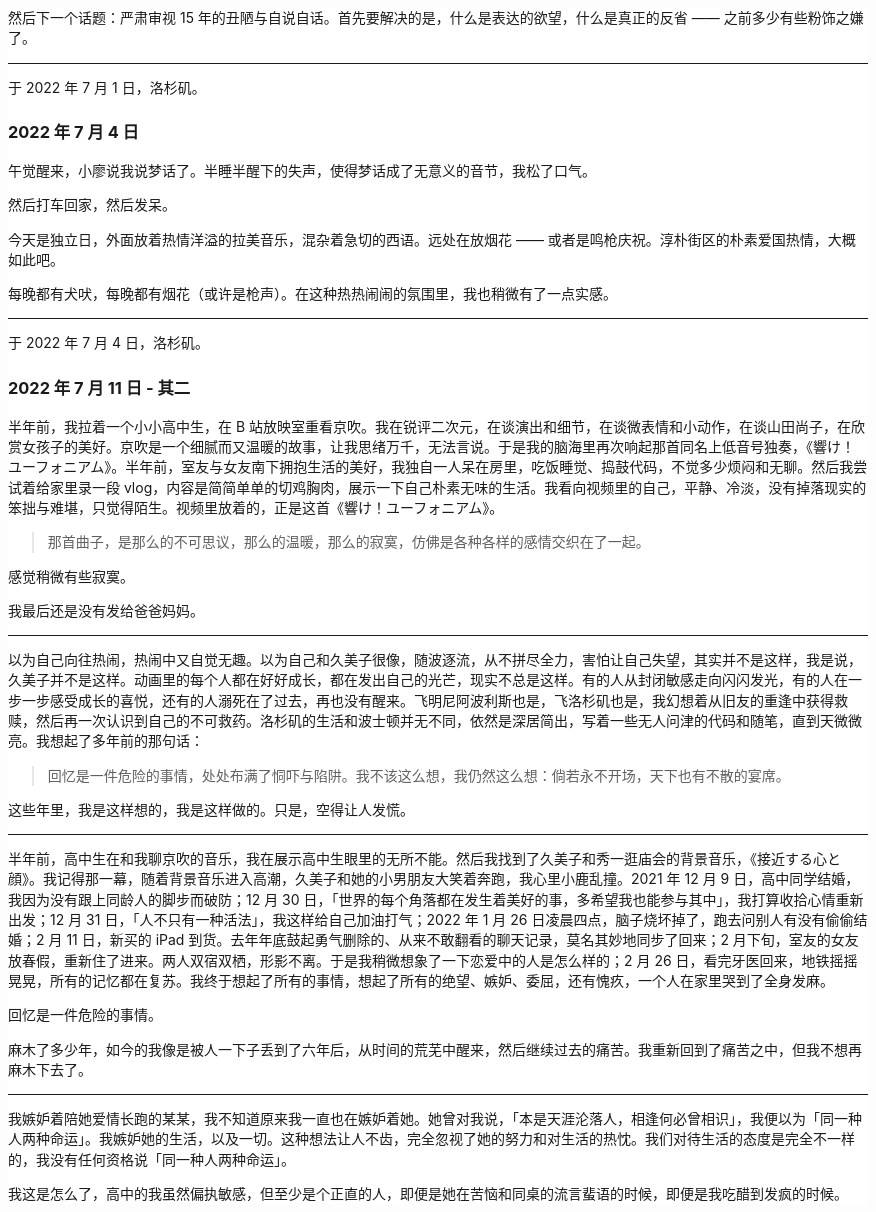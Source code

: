 然后下一个话题：严肃审视 15 年的丑陋与自说自话。首先要解决的是，什么是表达的欲望，什么是真正的反省 —— 之前多少有些粉饰之嫌了。

------

于 2022 年 7 月 1 日，洛杉矶。

### 2022 年 7 月 4 日

午觉醒来，小廖说我说梦话了。半睡半醒下的失声，使得梦话成了无意义的音节，我松了口气。

然后打车回家，然后发呆。

今天是独立日，外面放着热情洋溢的拉美音乐，混杂着急切的西语。远处在放烟花 —— 或者是鸣枪庆祝。淳朴街区的朴素爱国热情，大概如此吧。

每晚都有犬吠，每晚都有烟花（或许是枪声）。在这种热热闹闹的氛围里，我也稍微有了一点实感。

------

于 2022 年 7 月 4 日，洛杉矶。

### 2022 年 7 月 11 日 - 其二

半年前，我拉着一个小小高中生，在 B 站放映室重看京吹。我在锐评二次元，在谈演出和细节，在谈微表情和小动作，在谈山田尚子，在欣赏女孩子的美好。京吹是一个细腻而又温暖的故事，让我思绪万千，无法言说。于是我的脑海里再次响起那首同名上低音号独奏，《響け！ユーフォニアム》。半年前，室友与女友南下拥抱生活的美好，我独自一人呆在房里，吃饭睡觉、捣鼓代码，不觉多少烦闷和无聊。然后我尝试着给家里录一段 vlog，内容是简简单单的切鸡胸肉，展示一下自己朴素无味的生活。我看向视频里的自己，平静、冷淡，没有掉落现实的笨拙与难堪，只觉得陌生。视频里放着的，正是这首《響け！ユーフォニアム》。

> 那首曲子，是那么的不可思议，那么的温暖，那么的寂寞，仿佛是各种各样的感情交织在了一起。

感觉稍微有些寂寞。

我最后还是没有发给爸爸妈妈。

------

以为自己向往热闹，热闹中又自觉无趣。以为自己和久美子很像，随波逐流，从不拼尽全力，害怕让自己失望，其实并不是这样，我是说，久美子并不是这样。动画里的每个人都在好好成长，都在发出自己的光芒，现实不总是这样。有的人从封闭敏感走向闪闪发光，有的人在一步一步感受成长的喜悦，还有的人溺死在了过去，再也没有醒来。飞明尼阿波利斯也是，飞洛杉矶也是，我幻想着从旧友的重逢中获得救赎，然后再一次认识到自己的不可救药。洛杉矶的生活和波士顿并无不同，依然是深居简出，写着一些无人问津的代码和随笔，直到天微微亮。我想起了多年前的那句话：

> 回忆是一件危险的事情，处处布满了恫吓与陷阱。我不该这么想，我仍然这么想：倘若永不开场，天下也有不散的宴席。

这些年里，我是这样想的，我是这样做的。只是，空得让人发慌。

------

半年前，高中生在和我聊京吹的音乐，我在展示高中生眼里的无所不能。然后我找到了久美子和秀一逛庙会的背景音乐，《接近する心と顔》。我记得那一幕，随着背景音乐进入高潮，久美子和她的小男朋友大笑着奔跑，我心里小鹿乱撞。2021 年 12 月 9 日，高中同学结婚，我因为没有跟上同龄人的脚步而破防；12 月 30 日，「世界的每个角落都在发生着美好的事，多希望我也能参与其中」，我打算收拾心情重新出发；12 月 31 日，「人不只有一种活法」，我这样给自己加油打气；2022 年 1 月 26 日凌晨四点，脑子烧坏掉了，跑去问别人有没有偷偷结婚；2 月 11 日，新买的 iPad 到货。去年年底鼓起勇气删除的、从来不敢翻看的聊天记录，莫名其妙地同步了回来；2 月下旬，室友的女友放春假，重新住了进来。两人双宿双栖，形影不离。于是我稍微想象了一下恋爱中的人是怎么样的；2 月 26 日，看完牙医回来，地铁摇摇晃晃，所有的记忆都在复苏。我终于想起了所有的事情，想起了所有的绝望、嫉妒、委屈，还有愧疚，一个人在家里哭到了全身发麻。

回忆是一件危险的事情。

麻木了多少年，如今的我像是被人一下子丢到了六年后，从时间的荒芜中醒来，然后继续过去的痛苦。我重新回到了痛苦之中，但我不想再麻木下去了。

------

我嫉妒着陪她爱情长跑的某某，我不知道原来我一直也在嫉妒着她。她曾对我说，「本是天涯沦落人，相逢何必曾相识」，我便以为「同一种人两种命运」。我嫉妒她的生活，以及一切。这种想法让人不齿，完全忽视了她的努力和对生活的热忱。我们对待生活的态度是完全不一样的，我没有任何资格说「同一种人两种命运」。

我这是怎么了，高中的我虽然偏执敏感，但至少是个正直的人，即便是她在苦恼和同桌的流言蜚语的时候，即便是我吃醋到发疯的时候。
